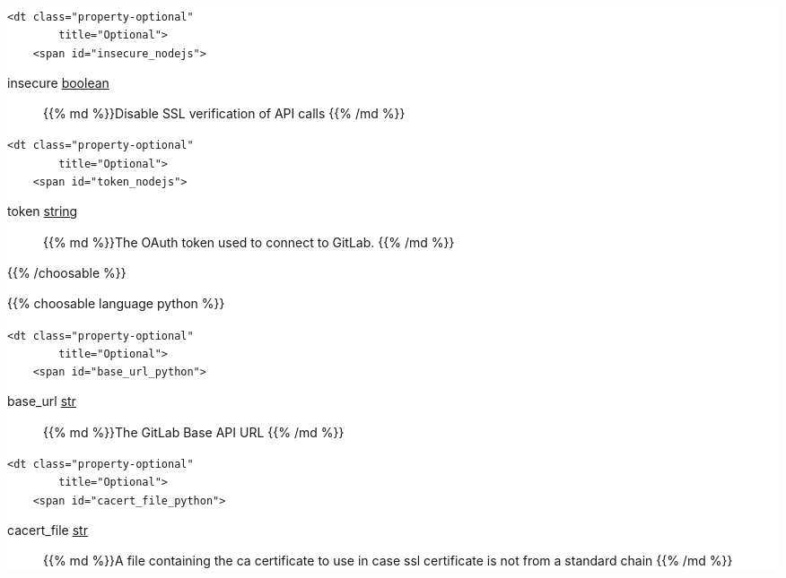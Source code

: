     <dt class="property-optional"
            title="Optional">
        <span id="insecure_nodejs">
<a href="#insecure_nodejs" style="color: inherit; text-decoration: inherit;">insecure</a>
</span> 
        <span class="property-indicator"></span>
        <span class="property-type"><a href="https://developer.mozilla.org/en-US/docs/Web/JavaScript/Reference/Global_Objects/boolean">boolean</a></span>
    </dt>
    <dd>{{% md %}}Disable SSL verification of API calls
{{% /md %}}</dd>

    <dt class="property-optional"
            title="Optional">
        <span id="token_nodejs">
<a href="#token_nodejs" style="color: inherit; text-decoration: inherit;">token</a>
</span> 
        <span class="property-indicator"></span>
        <span class="property-type"><a href="https://developer.mozilla.org/en-US/docs/Web/JavaScript/Reference/Global_Objects/string">string</a></span>
    </dt>
    <dd>{{% md %}}The OAuth token used to connect to GitLab.
{{% /md %}}</dd>

</dl>
{{% /choosable %}}


{{% choosable language python %}}
<dl class="resources-properties">

    <dt class="property-optional"
            title="Optional">
        <span id="base_url_python">
<a href="#base_url_python" style="color: inherit; text-decoration: inherit;">base_<wbr>url</a>
</span> 
        <span class="property-indicator"></span>
        <span class="property-type"><a href="https://docs.python.org/3/library/stdtypes.html">str</a></span>
    </dt>
    <dd>{{% md %}}The GitLab Base API URL
{{% /md %}}</dd>

    <dt class="property-optional"
            title="Optional">
        <span id="cacert_file_python">
<a href="#cacert_file_python" style="color: inherit; text-decoration: inherit;">cacert_<wbr>file</a>
</span> 
        <span class="property-indicator"></span>
        <span class="property-type"><a href="https://docs.python.org/3/library/stdtypes.html">str</a></span>
    </dt>
    <dd>{{% md %}}A file containing the ca certificate to use in case ssl certificate is not from a standard chain
{{% /md %}}</dd>
